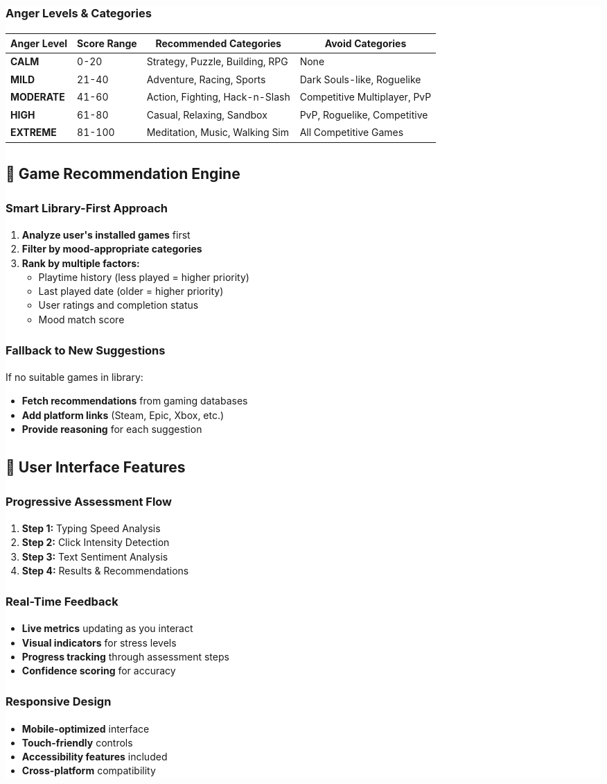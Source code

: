 ### **Anger Levels & Categories**
| Anger Level | Score Range | Recommended Categories | Avoid Categories |
|-------------|-------------|------------------------|------------------|
| **CALM** | 0-20 | Strategy, Puzzle, Building, RPG | None |
| **MILD** | 21-40 | Adventure, Racing, Sports | Dark Souls-like, Roguelike |
| **MODERATE** | 41-60 | Action, Fighting, Hack-n-Slash | Competitive Multiplayer, PvP |
| **HIGH** | 61-80 | Casual, Relaxing, Sandbox | PvP, Roguelike, Competitive |
| **EXTREME** | 81-100 | Meditation, Music, Walking Sim | All Competitive Games |

## 🎯 Game Recommendation Engine

### **Smart Library-First Approach**
1. **Analyze user's installed games** first
2. **Filter by mood-appropriate categories**
3. **Rank by multiple factors:**
   - Playtime history (less played = higher priority)
   - Last played date (older = higher priority)
   - User ratings and completion status
   - Mood match score

### **Fallback to New Suggestions**
If no suitable games in library:
- **Fetch recommendations** from gaming databases
- **Add platform links** (Steam, Epic, Xbox, etc.)
- **Provide reasoning** for each suggestion

## 🎨 User Interface Features

### **Progressive Assessment Flow**
1. **Step 1:** Typing Speed Analysis
2. **Step 2:** Click Intensity Detection  
3. **Step 3:** Text Sentiment Analysis
4. **Step 4:** Results & Recommendations

### **Real-Time Feedback**
- **Live metrics** updating as you interact
- **Visual indicators** for stress levels
- **Progress tracking** through assessment steps
- **Confidence scoring** for accuracy

### **Responsive Design**
- **Mobile-optimized** interface
- **Touch-friendly** controls
- **Accessibility features** included
- **Cross-platform** compatibility
